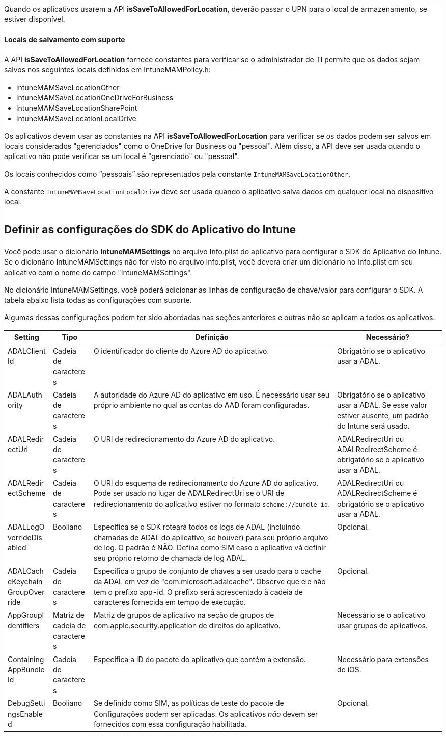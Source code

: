 Quando os aplicativos usarem a API **isSaveToAllowedForLocation**, deverão passar o UPN para o local de armazenamento, se estiver disponível.

#### <a name="supported-save-locations"></a>Locais de salvamento com suporte

A API **isSaveToAllowedForLocation** fornece constantes para verificar se o administrador de TI permite que os dados sejam salvos nos seguintes locais definidos em IntuneMAMPolicy.h:

* IntuneMAMSaveLocationOther
* IntuneMAMSaveLocationOneDriveForBusiness
* IntuneMAMSaveLocationSharePoint
* IntuneMAMSaveLocationLocalDrive

Os aplicativos devem usar as constantes na API **isSaveToAllowedForLocation** para verificar se os dados podem ser salvos em locais considerados "gerenciados" como o OneDrive for Business ou "pessoal". Além disso, a API deve ser usada quando o aplicativo não pode verificar se um local é "gerenciado" ou "pessoal".

Os locais conhecidos como “pessoais” são representados pela constante `IntuneMAMSaveLocationOther`.

A constante `IntuneMAMSaveLocationLocalDrive` deve ser usada quando o aplicativo salva dados em qualquer local no dispositivo local.

## <a name="configure-settings-for-the-intune-app-sdk"></a>Definir as configurações do SDK do Aplicativo do Intune

Você pode usar o dicionário **IntuneMAMSettings** no arquivo Info.plist do aplicativo para configurar o SDK do Aplicativo do Intune. Se o dicionário IntuneMAMSettings não for visto no arquivo Info.plist, você deverá criar um dicionário no Info.plist em seu aplicativo com o nome do campo "IntuneMAMSettings".

No dicionário IntuneMAMSettings, você poderá adicionar as linhas de configuração de chave/valor para configurar o SDK. A tabela abaixo lista todas as configurações com suporte.

Algumas dessas configurações podem ter sido abordadas nas seções anteriores e outras não se aplicam a todos os aplicativos.

Setting  | Tipo  | Definição | Necessário?
--       |  --   |   --       |  --
ADALClientId  | Cadeia de caracteres  | O identificador do cliente do Azure AD do aplicativo. | Obrigatório se o aplicativo usar a ADAL. |
ADALAuthority | Cadeia de caracteres | A autoridade do Azure AD do aplicativo em uso. É necessário usar seu próprio ambiente no qual as contas do AAD foram configuradas. | Obrigatório se o aplicativo usar a ADAL. Se esse valor estiver ausente, um padrão do Intune será usado.|
ADALRedirectUri  | Cadeia de caracteres  | O URI de redirecionamento do Azure AD do aplicativo. | ADALRedirectUri ou ADALRedirectScheme é obrigatório se o aplicativo usar a ADAL.  |
ADALRedirectScheme  | Cadeia de caracteres  | O URI do esquema de redirecionamento do Azure AD do aplicativo. Pode ser usado no lugar de ADALRedirectUri se o URI de redirecionamento do aplicativo estiver no formato `scheme://bundle_id`. | ADALRedirectUri ou ADALRedirectScheme é obrigatório se o aplicativo usar a ADAL. |
ADALLogOverrideDisabled | Booliano  | Especifica se o SDK roteará todos os logs de ADAL (incluindo chamadas de ADAL do aplicativo, se houver) para seu próprio arquivo de log. O padrão é NÃO. Defina como SIM caso o aplicativo vá definir seu próprio retorno de chamada de log ADAL. | Opcional. |
ADALCacheKeychainGroupOverride | Cadeia de caracteres  | Especifica o grupo de conjunto de chaves a ser usado para o cache da ADAL em vez de "com.microsoft.adalcache". Observe que ele não tem o prefixo app-id. O prefixo será acrescentado à cadeia de caracteres fornecida em tempo de execução. | Opcional. |
AppGroupIdentifiers | Matriz de cadeia de caracteres  | Matriz de grupos de aplicativo na seção de grupos de com.apple.security.application de direitos do aplicativo. | Necessário se o aplicativo usar grupos de aplicativos. |
ContainingAppBundleId | Cadeia de caracteres | Especifica a ID do pacote do aplicativo que contém a extensão. | Necessário para extensões do iOS. |
DebugSettingsEnabled| Booliano | Se definido como SIM, as políticas de teste do pacote de Configurações podem ser aplicadas. Os aplicativos *não* devem ser fornecidos com essa configuração habilitada. | Opcional. |